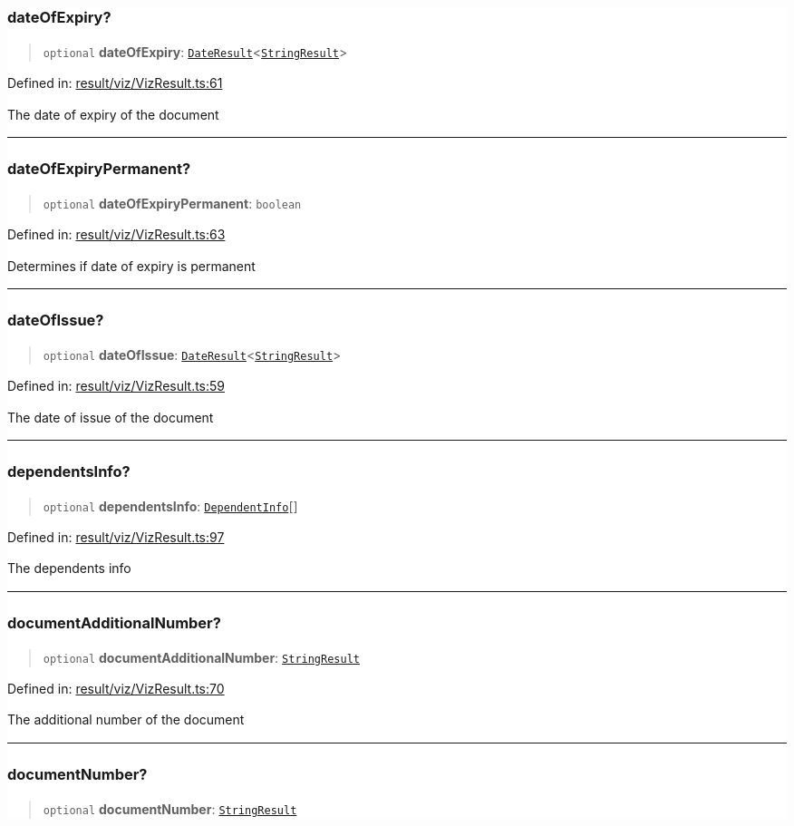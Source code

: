 ### dateOfExpiry?

> `optional` **dateOfExpiry**: [`DateResult`](DateResult.md)\<[`StringResult`](StringResult.md)\>

Defined in: [result/viz/VizResult.ts:61](https://github.com/BlinkID/blinkid-web/blob/main/packages/blinkid-wasm/src/result/viz/VizResult.ts)

The date of expiry of the document

***

### dateOfExpiryPermanent?

> `optional` **dateOfExpiryPermanent**: `boolean`

Defined in: [result/viz/VizResult.ts:63](https://github.com/BlinkID/blinkid-web/blob/main/packages/blinkid-wasm/src/result/viz/VizResult.ts)

Determines if date of expiry is permanent

***

### dateOfIssue?

> `optional` **dateOfIssue**: [`DateResult`](DateResult.md)\<[`StringResult`](StringResult.md)\>

Defined in: [result/viz/VizResult.ts:59](https://github.com/BlinkID/blinkid-web/blob/main/packages/blinkid-wasm/src/result/viz/VizResult.ts)

The date of issue of the document

***

### dependentsInfo?

> `optional` **dependentsInfo**: [`DependentInfo`](DependentInfo.md)[]

Defined in: [result/viz/VizResult.ts:97](https://github.com/BlinkID/blinkid-web/blob/main/packages/blinkid-wasm/src/result/viz/VizResult.ts)

The dependents info

***

### documentAdditionalNumber?

> `optional` **documentAdditionalNumber**: [`StringResult`](StringResult.md)

Defined in: [result/viz/VizResult.ts:70](https://github.com/BlinkID/blinkid-web/blob/main/packages/blinkid-wasm/src/result/viz/VizResult.ts)

The additional number of the document

***

### documentNumber?

> `optional` **documentNumber**: [`StringResult`](StringResult.md)
